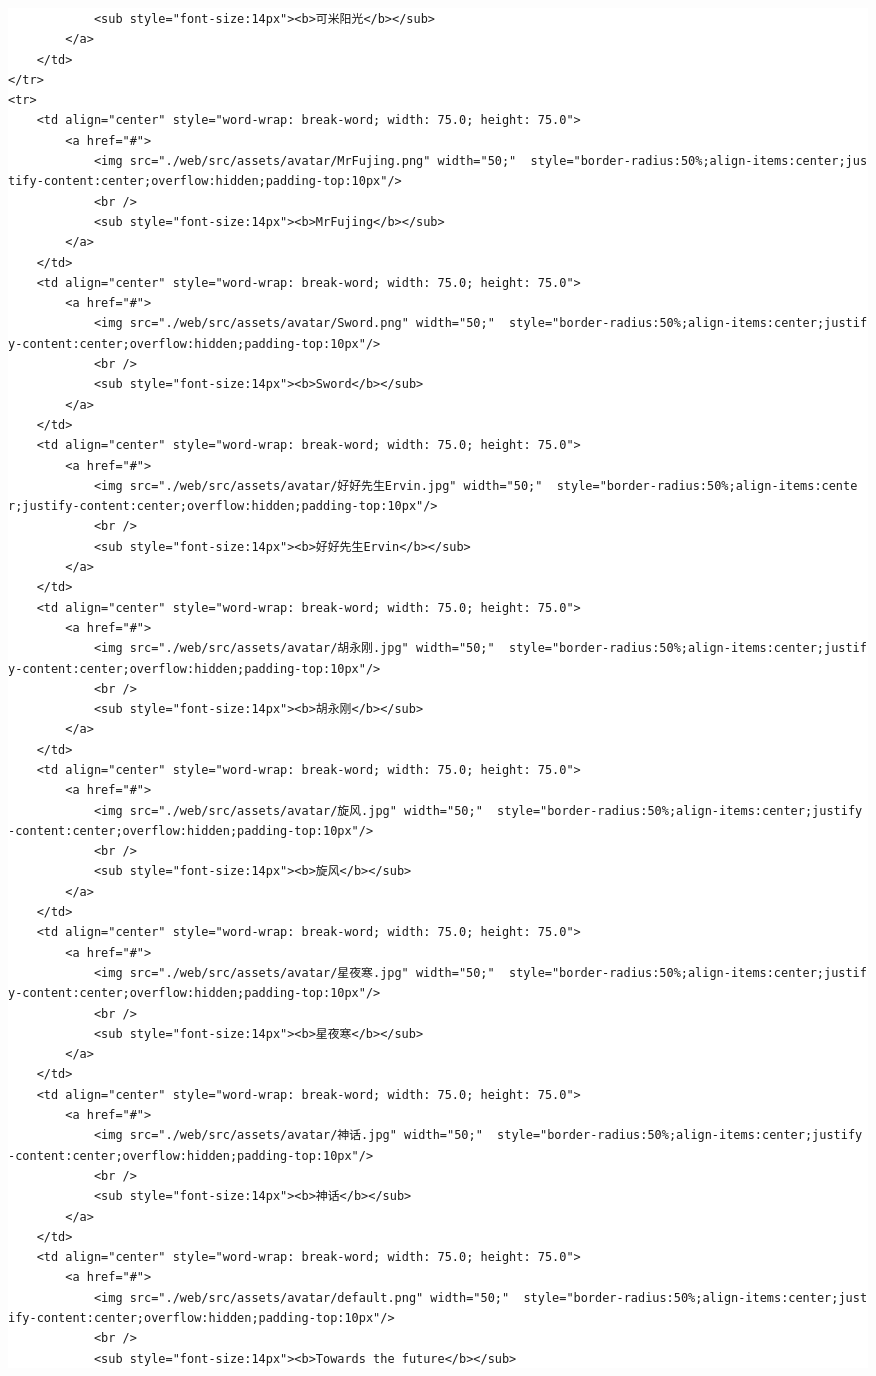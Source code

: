                 <sub style="font-size:14px"><b>可米阳光</b></sub>
            </a>
        </td>
    </tr>
    <tr>
        <td align="center" style="word-wrap: break-word; width: 75.0; height: 75.0">
            <a href="#">
                <img src="./web/src/assets/avatar/MrFujing.png" width="50;"  style="border-radius:50%;align-items:center;justify-content:center;overflow:hidden;padding-top:10px"/>
                <br />
                <sub style="font-size:14px"><b>MrFujing</b></sub>
            </a>
        </td>
        <td align="center" style="word-wrap: break-word; width: 75.0; height: 75.0">
            <a href="#">
                <img src="./web/src/assets/avatar/Sword.png" width="50;"  style="border-radius:50%;align-items:center;justify-content:center;overflow:hidden;padding-top:10px"/>
                <br />
                <sub style="font-size:14px"><b>Sword</b></sub>
            </a>
        </td>
        <td align="center" style="word-wrap: break-word; width: 75.0; height: 75.0">
            <a href="#">
                <img src="./web/src/assets/avatar/好好先生Ervin.jpg" width="50;"  style="border-radius:50%;align-items:center;justify-content:center;overflow:hidden;padding-top:10px"/>
                <br />
                <sub style="font-size:14px"><b>好好先生Ervin</b></sub>
            </a>
        </td>
        <td align="center" style="word-wrap: break-word; width: 75.0; height: 75.0">
            <a href="#">
                <img src="./web/src/assets/avatar/胡永刚.jpg" width="50;"  style="border-radius:50%;align-items:center;justify-content:center;overflow:hidden;padding-top:10px"/>
                <br />
                <sub style="font-size:14px"><b>胡永刚</b></sub>
            </a>
        </td>
        <td align="center" style="word-wrap: break-word; width: 75.0; height: 75.0">
            <a href="#">
                <img src="./web/src/assets/avatar/旋风.jpg" width="50;"  style="border-radius:50%;align-items:center;justify-content:center;overflow:hidden;padding-top:10px"/>
                <br />
                <sub style="font-size:14px"><b>旋风</b></sub>
            </a>
        </td>
        <td align="center" style="word-wrap: break-word; width: 75.0; height: 75.0">
            <a href="#">
                <img src="./web/src/assets/avatar/星夜寒.jpg" width="50;"  style="border-radius:50%;align-items:center;justify-content:center;overflow:hidden;padding-top:10px"/>
                <br />
                <sub style="font-size:14px"><b>星夜寒</b></sub>
            </a>
        </td>
        <td align="center" style="word-wrap: break-word; width: 75.0; height: 75.0">
            <a href="#">
                <img src="./web/src/assets/avatar/神话.jpg" width="50;"  style="border-radius:50%;align-items:center;justify-content:center;overflow:hidden;padding-top:10px"/>
                <br />
                <sub style="font-size:14px"><b>神话</b></sub>
            </a>
        </td>
        <td align="center" style="word-wrap: break-word; width: 75.0; height: 75.0">
            <a href="#">
                <img src="./web/src/assets/avatar/default.png" width="50;"  style="border-radius:50%;align-items:center;justify-content:center;overflow:hidden;padding-top:10px"/>
                <br />
                <sub style="font-size:14px"><b>Towards the future</b></sub>